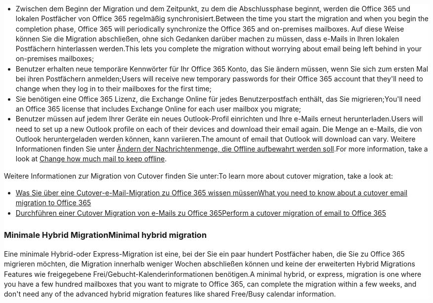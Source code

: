 - <span data-ttu-id="c8c4b-180">Zwischen dem Beginn der Migration und dem Zeitpunkt, zu dem die Abschlussphase beginnt, werden die Office 365 und lokalen Postfächer von Office 365 regelmäßig synchronisiert.</span><span class="sxs-lookup"><span data-stu-id="c8c4b-180">Between the time you start the migration and when you begin the completion phase, Office 365 will periodically synchronize the Office 365 and on-premises mailboxes.</span></span> <span data-ttu-id="c8c4b-181">Auf diese Weise können Sie die Migration abschließen, ohne sich Gedanken darüber machen zu müssen, dass e-Mails in Ihren lokalen Postfächern hinterlassen werden.</span><span class="sxs-lookup"><span data-stu-id="c8c4b-181">This lets you complete the migration without worrying about email being left behind in your on-premises mailboxes;</span></span>
- <span data-ttu-id="c8c4b-182">Benutzer erhalten neue temporäre Kennwörter für Ihr Office 365 Konto, das Sie ändern müssen, wenn Sie sich zum ersten Mal bei ihren Postfächern anmelden;</span><span class="sxs-lookup"><span data-stu-id="c8c4b-182">Users will receive new temporary passwords for their Office 365 account that   they'll need to change when they log in to their mailboxes for the first   time;</span></span>
- <span data-ttu-id="c8c4b-183">Sie benötigen eine Office 365 Lizenz, die Exchange Online für jedes Benutzerpostfach enthält, das Sie migrieren;</span><span class="sxs-lookup"><span data-stu-id="c8c4b-183">You'll need an Office 365 license that includes Exchange Online for each   user mailbox you migrate;</span></span>
- <span data-ttu-id="c8c4b-184">Benutzer müssen auf jedem Ihrer Geräte ein neues Outlook-Profil einrichten und Ihre e-Mails erneut herunterladen.</span><span class="sxs-lookup"><span data-stu-id="c8c4b-184">Users will need to set up a new Outlook profile on each of their devices and download their email again.</span></span> <span data-ttu-id="c8c4b-185">Die Menge an e-Mails, die von Outlook heruntergeladen werden können, kann variieren.</span><span class="sxs-lookup"><span data-stu-id="c8c4b-185">The amount of email that Outlook will download can vary.</span></span> <span data-ttu-id="c8c4b-186">Weitere Informationen finden Sie unter [Ändern der Nachrichtenmenge, die Offline aufbewahrt werden soll](https://support.office.com/article/Change-how-much-mail-to-keep-offline-f3a1251c-6dd5-4208-aef9-7c8c9522d633?ui=en-US&rs=en-US&ad=US&fromAR=1).</span><span class="sxs-lookup"><span data-stu-id="c8c4b-186">For more information, take a look at [Change how much mail to keep offline](https://support.office.com/article/Change-how-much-mail-to-keep-offline-f3a1251c-6dd5-4208-aef9-7c8c9522d633?ui=en-US&rs=en-US&ad=US&fromAR=1).</span></span>

<span data-ttu-id="c8c4b-187">Weitere Informationen zur Migration von Cutover finden Sie unter:</span><span class="sxs-lookup"><span data-stu-id="c8c4b-187">To learn more about cutover migration, take a look at:</span></span>

- [<span data-ttu-id="c8c4b-188">Was Sie über eine Cutover-e-Mail-Migration zu Office 365 wissen müssen</span><span class="sxs-lookup"><span data-stu-id="c8c4b-188">What you need to know about a cutover email migration to Office   365</span></span>](https://support.office.com/article/What-you-need-to-know-about-a-cutover-email-migration-to-Office-365-961978ef-f434-472d-a811-1801733869da)
- [<span data-ttu-id="c8c4b-189">Durchführen einer Cutover Migration von e-Mails zu Office 365</span><span class="sxs-lookup"><span data-stu-id="c8c4b-189">Perform a cutover migration of email to Office   365</span></span>](https://support.office.com/article/Perform-a-cutover-migration-of-email-to-Office-365-9496e93c-1e59-41a8-9bb3-6e8df0cd81b4)

### <a name="minimal-hybrid-migration"></a><span data-ttu-id="c8c4b-190">Minimale Hybrid Migration</span><span class="sxs-lookup"><span data-stu-id="c8c4b-190">Minimal hybrid migration</span></span>

<span data-ttu-id="c8c4b-191">Eine minimale Hybrid-oder Express-Migration ist eine, bei der Sie ein paar hundert Postfächer haben, die Sie zu Office 365 migrieren möchten, die Migration innerhalb weniger Wochen abschließen können und keine der erweiterten Hybrid Migrations Features wie freigegebene Frei/Gebucht-Kalenderinformationen benötigen.</span><span class="sxs-lookup"><span data-stu-id="c8c4b-191">A minimal hybrid, or express, migration is one where you have a few hundred mailboxes that you want to migrate to Office 365, can complete the migration within a few weeks, and don't need any of the advanced hybrid migration features like shared Free/Busy calendar information.</span></span>
